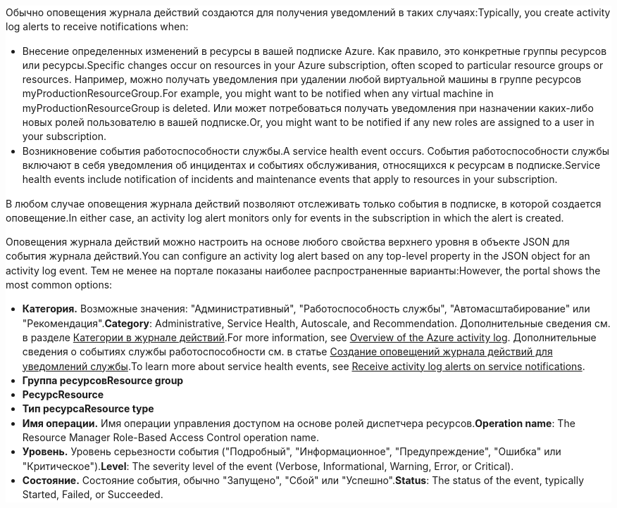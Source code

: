 <span data-ttu-id="3597f-110">Обычно оповещения журнала действий создаются для получения уведомлений в таких случаях:</span><span class="sxs-lookup"><span data-stu-id="3597f-110">Typically, you create activity log alerts to receive notifications when:</span></span>

* <span data-ttu-id="3597f-111">Внесение определенных изменений в ресурсы в вашей подписке Azure. Как правило, это конкретные группы ресурсов или ресурсы.</span><span class="sxs-lookup"><span data-stu-id="3597f-111">Specific changes occur on resources in your Azure subscription, often scoped to particular resource groups or resources.</span></span> <span data-ttu-id="3597f-112">Например, можно получать уведомления при удалении любой виртуальной машины в группе ресурсов myProductionResourceGroup.</span><span class="sxs-lookup"><span data-stu-id="3597f-112">For example, you might want to be notified when any virtual machine in myProductionResourceGroup is deleted.</span></span> <span data-ttu-id="3597f-113">Или может потребоваться получать уведомления при назначении каких-либо новых ролей пользователю в вашей подписке.</span><span class="sxs-lookup"><span data-stu-id="3597f-113">Or, you might want to be notified if any new roles are assigned to a user in your subscription.</span></span>
* <span data-ttu-id="3597f-114">Возникновение события работоспособности службы.</span><span class="sxs-lookup"><span data-stu-id="3597f-114">A service health event occurs.</span></span> <span data-ttu-id="3597f-115">События работоспособности службы включают в себя уведомления об инцидентах и событиях обслуживания, относящихся к ресурсам в подписке.</span><span class="sxs-lookup"><span data-stu-id="3597f-115">Service health events include notification of incidents and maintenance events that apply to resources in your subscription.</span></span>

<span data-ttu-id="3597f-116">В любом случае оповещения журнала действий позволяют отслеживать только события в подписке, в которой создается оповещение.</span><span class="sxs-lookup"><span data-stu-id="3597f-116">In either case, an activity log alert monitors only for events in the subscription in which the alert is created.</span></span>

<span data-ttu-id="3597f-117">Оповещения журнала действий можно настроить на основе любого свойства верхнего уровня в объекте JSON для события журнала действий.</span><span class="sxs-lookup"><span data-stu-id="3597f-117">You can configure an activity log alert based on any top-level property in the JSON object for an activity log event.</span></span> <span data-ttu-id="3597f-118">Тем не менее на портале показаны наиболее распространенные варианты:</span><span class="sxs-lookup"><span data-stu-id="3597f-118">However, the portal shows the most common options:</span></span>

- <span data-ttu-id="3597f-119">**Категория.** Возможные значения: "Административный", "Работоспособность службы", "Автомасштабирование" или "Рекомендация".</span><span class="sxs-lookup"><span data-stu-id="3597f-119">**Category**: Administrative, Service Health, Autoscale, and Recommendation.</span></span> <span data-ttu-id="3597f-120">Дополнительные сведения см. в разделе [Категории в журнале действий](./monitoring-overview-activity-logs.md#categories-in-the-activity-log).</span><span class="sxs-lookup"><span data-stu-id="3597f-120">For more information, see [Overview of the Azure activity log](./monitoring-overview-activity-logs.md#categories-in-the-activity-log).</span></span> <span data-ttu-id="3597f-121">Дополнительные сведения о событиях службы работоспособности см. в статье [Создание оповещений журнала действий для уведомлений службы](./monitoring-activity-log-alerts-on-service-notifications.md).</span><span class="sxs-lookup"><span data-stu-id="3597f-121">To learn more about service health events, see [Receive activity log alerts on service notifications](./monitoring-activity-log-alerts-on-service-notifications.md).</span></span>
- <span data-ttu-id="3597f-122">**Группа ресурсов**</span><span class="sxs-lookup"><span data-stu-id="3597f-122">**Resource group**</span></span>
- <span data-ttu-id="3597f-123">**Ресурс**</span><span class="sxs-lookup"><span data-stu-id="3597f-123">**Resource**</span></span>
- <span data-ttu-id="3597f-124">**Тип ресурса**</span><span class="sxs-lookup"><span data-stu-id="3597f-124">**Resource type**</span></span>
- <span data-ttu-id="3597f-125">**Имя операции.** Имя операции управления доступом на основе ролей диспетчера ресурсов.</span><span class="sxs-lookup"><span data-stu-id="3597f-125">**Operation name**: The Resource Manager Role-Based Access Control operation name.</span></span>
- <span data-ttu-id="3597f-126">**Уровень.** Уровень серьезности события ("Подробный", "Информационное", "Предупреждение", "Ошибка" или "Критическое").</span><span class="sxs-lookup"><span data-stu-id="3597f-126">**Level**: The severity level of the event (Verbose, Informational, Warning, Error, or Critical).</span></span>
- <span data-ttu-id="3597f-127">**Состояние.** Состояние события, обычно "Запущено", "Сбой" или "Успешно".</span><span class="sxs-lookup"><span data-stu-id="3597f-127">**Status**: The status of the event, typically Started, Failed, or Succeeded.</span></span>